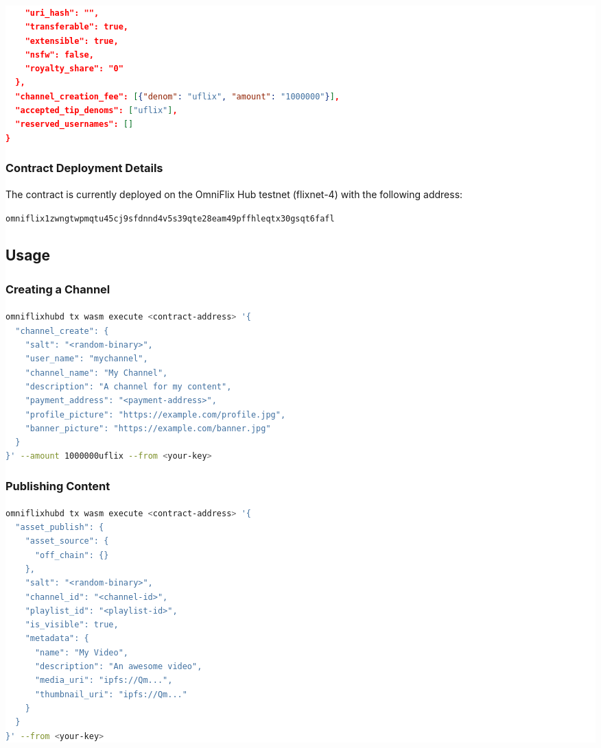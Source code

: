 ```json
    "uri_hash": "",
    "transferable": true,
    "extensible": true,
    "nsfw": false,
    "royalty_share": "0"
  },
  "channel_creation_fee": [{"denom": "uflix", "amount": "1000000"}],
  "accepted_tip_denoms": ["uflix"],
  "reserved_usernames": []
}
```

### Contract Deployment Details

The contract is currently deployed on the OmniFlix Hub testnet (flixnet-4) with the following address:

```
omniflix1zwngtwpmqtu45cj9sfdnnd4v5s39qte28eam49pffhleqtx30gsqt6fafl
```

## Usage

### Creating a Channel

```bash
omniflixhubd tx wasm execute <contract-address> '{
  "channel_create": {
    "salt": "<random-binary>",
    "user_name": "mychannel",
    "channel_name": "My Channel",
    "description": "A channel for my content",
    "payment_address": "<payment-address>",
    "profile_picture": "https://example.com/profile.jpg",
    "banner_picture": "https://example.com/banner.jpg"
  }
}' --amount 1000000uflix --from <your-key>
```

### Publishing Content

```bash
omniflixhubd tx wasm execute <contract-address> '{
  "asset_publish": {
    "asset_source": {
      "off_chain": {}
    },
    "salt": "<random-binary>",
    "channel_id": "<channel-id>",
    "playlist_id": "<playlist-id>",
    "is_visible": true,
    "metadata": {
      "name": "My Video",
      "description": "An awesome video",
      "media_uri": "ipfs://Qm...",
      "thumbnail_uri": "ipfs://Qm..."
    }
  }
}' --from <your-key>
```
